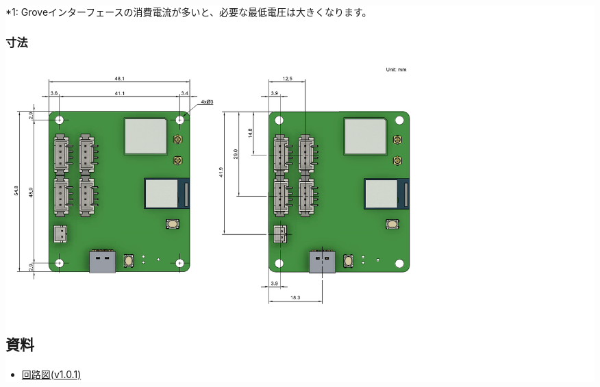 *1: Groveインターフェースの消費電流が多いと、必要な最低電圧は大きくなります。

### 寸法

<a href="media/26.png"><img src="media/26.png" width="600"></a>

## 資料

* [回路図(v1.0.1)](media/WioBG770A.v1.0.1.pdf)
